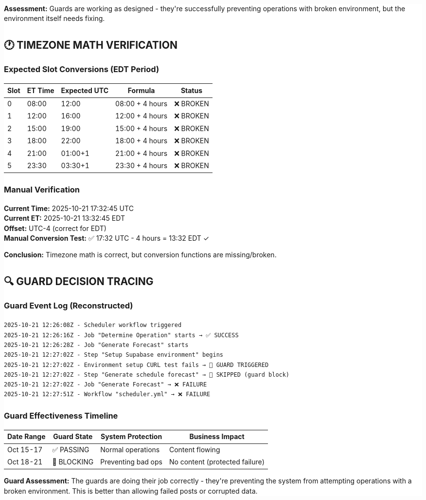 **Assessment:** Guards are working as designed - they're successfully preventing operations with broken environment, but the environment itself needs fixing.

## 🕐 TIMEZONE MATH VERIFICATION

### Expected Slot Conversions (EDT Period)
| Slot | ET Time | Expected UTC | Formula | Status |
|------|---------|--------------|---------|--------|
| 0 | 08:00 | 12:00 | 08:00 + 4 hours | ❌ BROKEN |
| 1 | 12:00 | 16:00 | 12:00 + 4 hours | ❌ BROKEN |
| 2 | 15:00 | 19:00 | 15:00 + 4 hours | ❌ BROKEN |
| 3 | 18:00 | 22:00 | 18:00 + 4 hours | ❌ BROKEN |
| 4 | 21:00 | 01:00+1 | 21:00 + 4 hours | ❌ BROKEN |
| 5 | 23:30 | 03:30+1 | 23:30 + 4 hours | ❌ BROKEN |

### Manual Verification
**Current Time:** 2025-10-21 17:32:45 UTC  
**Current ET:** 2025-10-21 13:32:45 EDT  
**Offset:** UTC-4 (correct for EDT)  
**Manual Conversion Test:** ✅ 17:32 UTC - 4 hours = 13:32 EDT ✓

**Conclusion:** Timezone math is correct, but conversion functions are missing/broken.

## 🔍 GUARD DECISION TRACING

### Guard Event Log (Reconstructed)
```
2025-10-21 12:26:08Z - Scheduler workflow triggered
2025-10-21 12:26:16Z - Job "Determine Operation" starts → ✅ SUCCESS
2025-10-21 12:26:28Z - Job "Generate Forecast" starts
2025-10-21 12:27:02Z - Step "Setup Supabase environment" begins
2025-10-21 12:27:02Z - Environment setup CURL test fails → 🚨 GUARD TRIGGERED
2025-10-21 12:27:02Z - Step "Generate schedule forecast" → 🚨 SKIPPED (guard block)
2025-10-21 12:27:02Z - Job "Generate Forecast" → ❌ FAILURE
2025-10-21 12:27:51Z - Workflow "scheduler.yml" → ❌ FAILURE
```

### Guard Effectiveness Timeline
| Date Range | Guard State | System Protection | Business Impact |
|------------|-------------|-------------------|-----------------|
| Oct 15-17 | ✅ PASSING | Normal operations | Content flowing |
| Oct 18-21 | 🚨 BLOCKING | Preventing bad ops | No content (protected failure) |

**Guard Assessment:** The guards are doing their job correctly - they're preventing the system from attempting operations with a broken environment. This is better than allowing failed posts or corrupted data.
